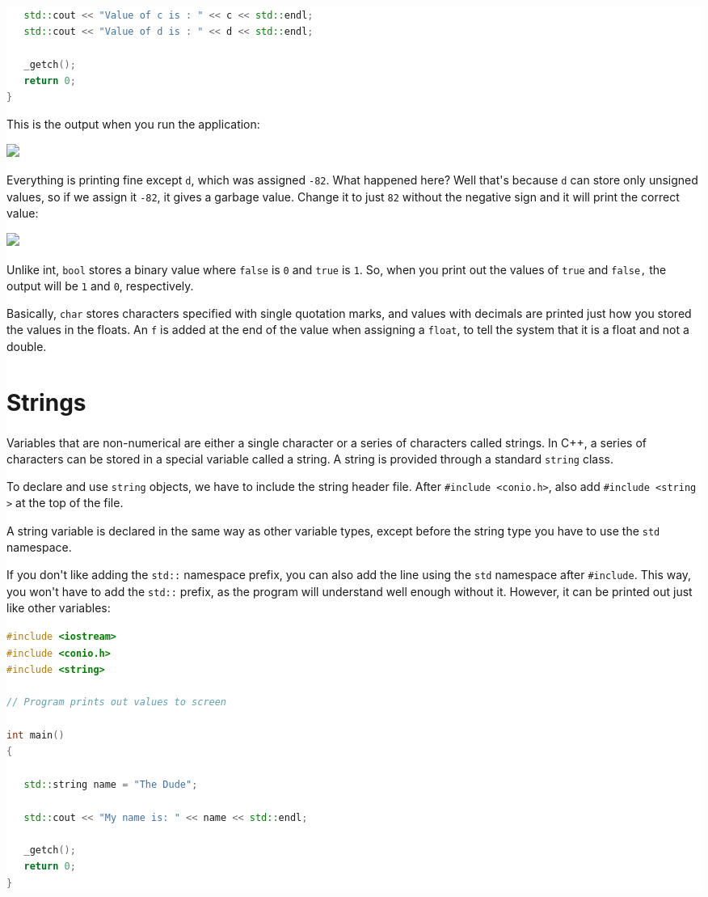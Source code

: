 ```cpp
   std::cout << "Value of c is : " << c << std::endl; 
   std::cout << "Value of d is : " << d << std::endl; 

   _getch(); 
   return 0; 
} 
```

This is the output when you run the application:

![](img/9a39d2bf-6f9a-4811-ada9-21637386af5c.png)

Everything is printing fine except `d`, which was assigned `-82`. What happened here? Well that's because `d` can store only unsigned values, so if we assign it `-82`, it gives a garbage value. Change it to just `82` without the negative sign and it will print the correct value:

![](img/37ecd2c1-7dd6-4c2b-afd4-efad93a7f10e.png)

Unlike int, `bool` stores a binary value where `false` is `0` and `true` is `1`. So, when you print out the values of `true` and `false,` the output will be `1` and `0`, respectively. 

Basically, `char` stores characters specified with single quotation marks, and values with decimals are printed just how you stored the values in the floats. An `f` is added at the end of the value when assigning a `float`, to tell the system that it is a float and not a double.

# Strings

Variables that are non-numerical are either a single character or a series of characters called strings. In C++, a series of characters can be stored in a special variable called a string. A string is provided through a standard `string` class.

To declare and use `string` objects, we have to include the string header file. After `#include <conio.h>`, also add `#include <string>` at the top of the file.

A string variable is declared in the same way as other variable types, except before the string type you have to use the `std` namespace.

If you don't like adding the `std::` namespace prefix, you can also add the line using the `std` namespace after `#include`. This way, you won't have to add the `std::` prefix, as the program will understand well enough without it. However, it can be printed out just like other variables:

```cpp
#include <iostream> 
#include <conio.h> 
#include <string> 

// Program prints out values to screen 

int main() 
{ 

   std::string name = "The Dude"; 

   std::cout << "My name is: " << name << std::endl; 

   _getch(); 
   return 0; 
} 
```
